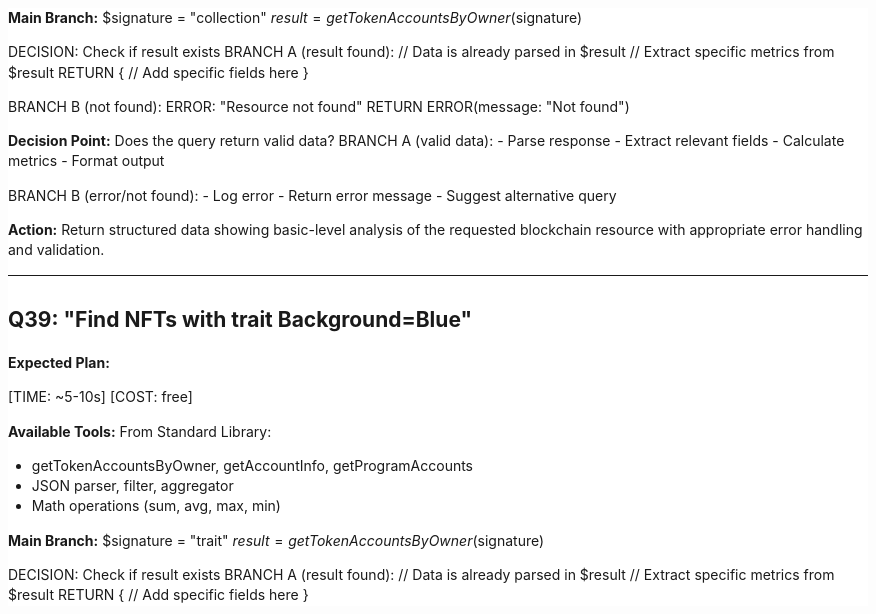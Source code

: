 **Main Branch:**
$signature = "collection"
$result = getTokenAccountsByOwner($signature)

DECISION: Check if result exists
  BRANCH A (result found):
    // Data is already parsed in $result
    // Extract specific metrics from $result
    RETURN {
  // Add specific fields here
}

  BRANCH B (not found):
    ERROR: "Resource not found"
    RETURN ERROR(message: "Not found")


**Decision Point:** Does the query return valid data?
  BRANCH A (valid data):
    - Parse response
    - Extract relevant fields
    - Calculate metrics
    - Format output

  BRANCH B (error/not found):
    - Log error
    - Return error message
    - Suggest alternative query

**Action:**
Return structured data showing basic-level analysis of the requested blockchain resource with appropriate error handling and validation.

---

## Q39: "Find NFTs with trait Background=Blue"

**Expected Plan:**

[TIME: ~5-10s] [COST: free]

**Available Tools:**
From Standard Library:
  - getTokenAccountsByOwner, getAccountInfo, getProgramAccounts
  - JSON parser, filter, aggregator
  - Math operations (sum, avg, max, min)

**Main Branch:**
$signature = "trait"
$result = getTokenAccountsByOwner($signature)

DECISION: Check if result exists
  BRANCH A (result found):
    // Data is already parsed in $result
    // Extract specific metrics from $result
    RETURN {
  // Add specific fields here
}
